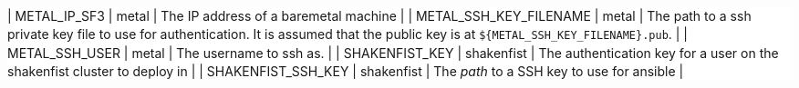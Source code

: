 | METAL_IP_SF3 | metal | The IP address of a baremetal machine |
| METAL_SSH_KEY_FILENAME | metal | The path to a ssh private key file to use for authentication. It is assumed that the public key is at ```${METAL_SSH_KEY_FILENAME}.pub```. |
| METAL_SSH_USER | metal | The username to ssh as. |
| SHAKENFIST_KEY | shakenfist | The authentication key for a user on the shakenfist cluster to deploy in |
| SHAKENFIST_SSH_KEY | shakenfist | The _path_ to a SSH key to use for ansible |
